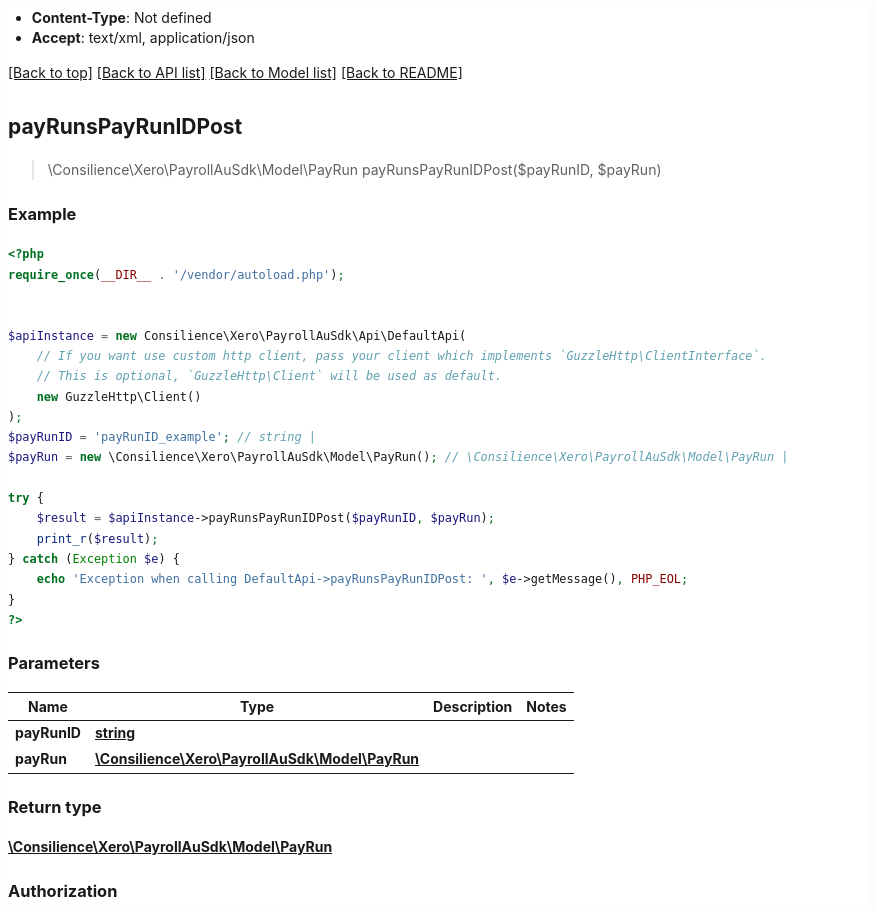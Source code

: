 - **Content-Type**: Not defined
- **Accept**: text/xml, application/json

[[Back to top]](#) [[Back to API list]](../../README.md#documentation-for-api-endpoints)
[[Back to Model list]](../../README.md#documentation-for-models)
[[Back to README]](../../README.md)


## payRunsPayRunIDPost

> \Consilience\Xero\PayrollAuSdk\Model\PayRun payRunsPayRunIDPost($payRunID, $payRun)



### Example

```php
<?php
require_once(__DIR__ . '/vendor/autoload.php');


$apiInstance = new Consilience\Xero\PayrollAuSdk\Api\DefaultApi(
    // If you want use custom http client, pass your client which implements `GuzzleHttp\ClientInterface`.
    // This is optional, `GuzzleHttp\Client` will be used as default.
    new GuzzleHttp\Client()
);
$payRunID = 'payRunID_example'; // string | 
$payRun = new \Consilience\Xero\PayrollAuSdk\Model\PayRun(); // \Consilience\Xero\PayrollAuSdk\Model\PayRun | 

try {
    $result = $apiInstance->payRunsPayRunIDPost($payRunID, $payRun);
    print_r($result);
} catch (Exception $e) {
    echo 'Exception when calling DefaultApi->payRunsPayRunIDPost: ', $e->getMessage(), PHP_EOL;
}
?>
```

### Parameters


Name | Type | Description  | Notes
------------- | ------------- | ------------- | -------------
 **payRunID** | [**string**](../Model/.md)|  |
 **payRun** | [**\Consilience\Xero\PayrollAuSdk\Model\PayRun**](../Model/PayRun.md)|  |

### Return type

[**\Consilience\Xero\PayrollAuSdk\Model\PayRun**](../Model/PayRun.md)

### Authorization
